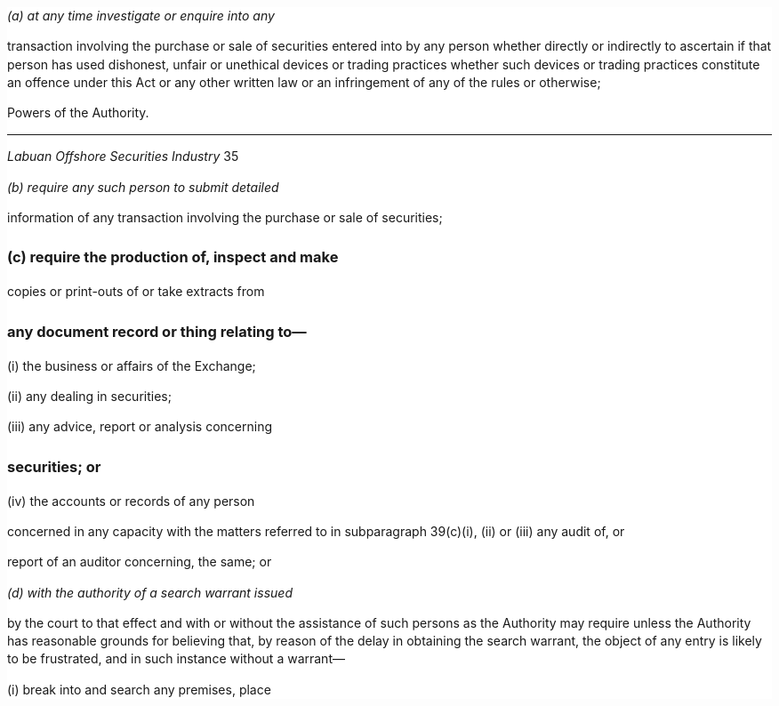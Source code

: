 _(a) at any time investigate or enquire into any_

transaction involving the purchase or sale of
securities entered into by any person whether
directly or indirectly to ascertain if that person
has used dishonest, unfair or unethical devices
or trading practices whether such devices or
trading practices constitute an offence under
this Act or any other written law or an
infringement of any of the rules or otherwise;


Powers of
the Authority.


-----

_Labuan Offshore Securities Industry_ 35

_(b) require any such person to submit detailed_

information of any transaction involving the
purchase or sale of securities;

### (c) require the production of, inspect and make

copies or print-outs of or take extracts from
### any document record or thing relating to—

(i) the business or affairs of the Exchange;

(ii) any dealing in securities;

(iii) any advice, report or analysis concerning

### securities; or

(iv) the accounts or records of any person

concerned in any capacity with the
matters referred to in subparagraph
39(c)(i), (ii) or (iii) any audit of, or

report of an auditor concerning, the same;
or

_(d) with the authority of a search warrant issued_

by the court to that effect and with or without
the assistance of such persons as the Authority
may require unless the Authority has reasonable
grounds for believing that, by reason of the
delay in obtaining the search warrant, the object
of any entry is likely to be frustrated, and in
such instance without a warrant—

(i) break into and search any premises, place
